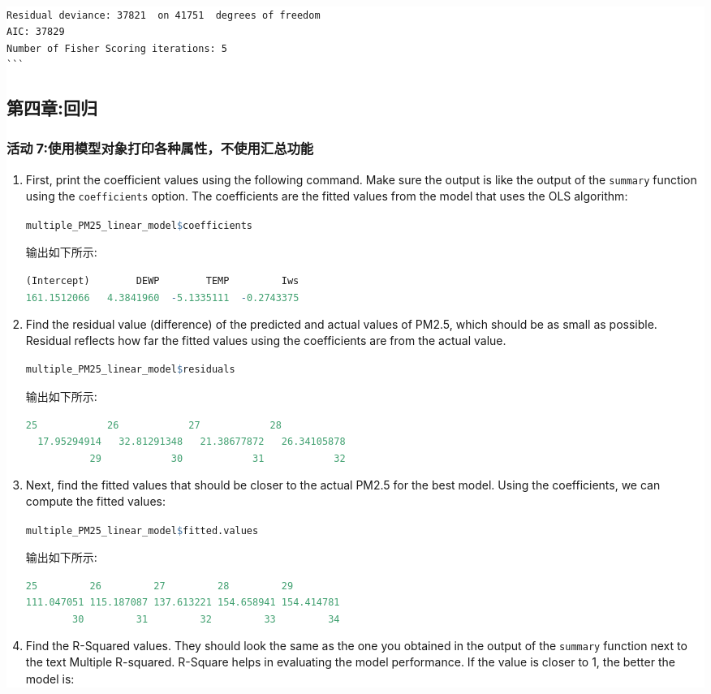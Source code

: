     Residual deviance: 37821  on 41751  degrees of freedom
    AIC: 37829
    Number of Fisher Scoring iterations: 5
    ```

## 第四章:回归

### 活动 7:使用模型对象打印各种属性，不使用汇总功能

1.  First, print the coefficient values using the following command. Make sure the output is like the output of the `summary` function using the `coefficients` option. The coefficients are the fitted values from the model that uses the OLS algorithm:

    ```r
    multiple_PM25_linear_model$coefficients
    ```

    输出如下所示:

    ```r
    (Intercept)        DEWP        TEMP         Iws 
    161.1512066   4.3841960  -5.1335111  -0.2743375
    ```

2.  Find the residual value (difference) of the predicted and actual values of PM2.5, which should be as small as possible. Residual reflects how far the fitted values using the coefficients are from the actual value.

    ```r
    multiple_PM25_linear_model$residuals
    ```

    输出如下所示:

    ```r
    25            26            27            28 
      17.95294914   32.81291348   21.38677872   26.34105878 
               29            30            31            32 
    ```

3.  Next, find the fitted values that should be closer to the actual PM2.5 for the best model. Using the coefficients, we can compute the fitted values:

    ```r
    multiple_PM25_linear_model$fitted.values
    ```

    输出如下所示:

    ```r
    25         26         27         28         29 
    111.047051 115.187087 137.613221 154.658941 154.414781 
            30         31         32         33         34 
    ```

4.  Find the R-Squared values. They should look the same as the one you obtained in the output of the `summary` function next to the text Multiple R-squared. R-Square helps in evaluating the model performance. If the value is closer to 1, the better the model is:

